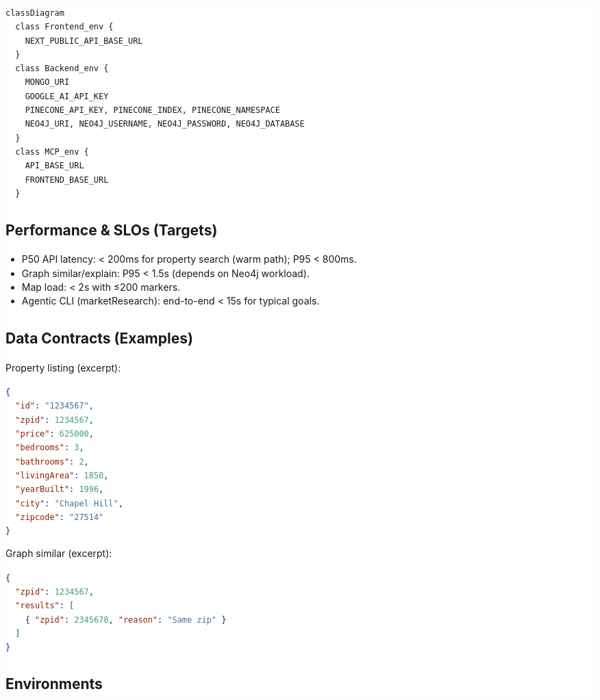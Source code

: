 ```mermaid
classDiagram
  class Frontend_env {
    NEXT_PUBLIC_API_BASE_URL
  }
  class Backend_env {
    MONGO_URI
    GOOGLE_AI_API_KEY
    PINECONE_API_KEY, PINECONE_INDEX, PINECONE_NAMESPACE
    NEO4J_URI, NEO4J_USERNAME, NEO4J_PASSWORD, NEO4J_DATABASE
  }
  class MCP_env {
    API_BASE_URL
    FRONTEND_BASE_URL
  }
```

## Performance & SLOs (Targets)

- P50 API latency: < 200ms for property search (warm path); P95 < 800ms.
- Graph similar/explain: P95 < 1.5s (depends on Neo4j workload).
- Map load: < 2s with ≤200 markers.
- Agentic CLI (marketResearch): end-to-end < 15s for typical goals.

## Data Contracts (Examples)

Property listing (excerpt):

```json
{
  "id": "1234567",
  "zpid": 1234567,
  "price": 625000,
  "bedrooms": 3,
  "bathrooms": 2,
  "livingArea": 1850,
  "yearBuilt": 1996,
  "city": "Chapel Hill",
  "zipcode": "27514"
}
```

Graph similar (excerpt):

```json
{
  "zpid": 1234567,
  "results": [
    { "zpid": 2345678, "reason": "Same zip" }
  ]
}
```

## Environments
